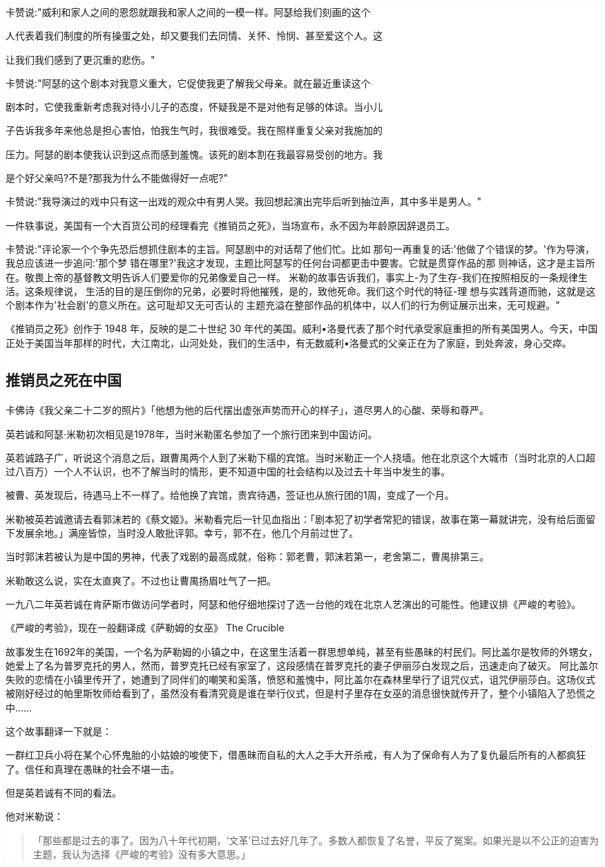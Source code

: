 卡赞说:"威利和家人之间的恩怨就跟我和家人之间的一模一样。阿瑟给我们刻画的这个

人代表着我们制度的所有操蛋之处，却又要我们去同情、关怀、怜悯、甚至爱这个人。这

让我们我们感到了更沉重的悲伤。"

卡赞说:"阿瑟的这个剧本对我意义重大，它促使我更了解我父母亲。就在最近重读这个

剧本时，它使我重新考虑我对待小儿子的态度，怀疑我是不是对他有足够的体谅。当小儿

子告诉我多年来他总是担心害怕，怕我生气时，我很难受。我在照样重复父亲对我施加的

压力。阿瑟的剧本使我认识到这点而感到羞愧。该死的剧本割在我最容易受创的地方。我

是个好父亲吗?不是?那我为什么不能做得好一点呢?"

卡赞说:"我导演过的戏中只有这一出戏的观众中有男人哭。我回想起演出完毕后听到抽泣声，其中多半是男人。"

一件轶事说，美国有一个大百货公司的经理看完《推销员之死》，当场宣布，永不因为年龄原因辞退员工。

卡赞说:"评论家一个个争先恐后想抓住剧本的主旨。阿瑟剧中的对话帮了他们忙。比如 那句一再重复的话:'他做了个错误的梦。'作为导演，我总应该进一步追问:'那个梦 错在哪里?'我这才发现，主题比阿瑟写的任何台词都更击中要害。它就是贯穿作品的那 则神话，这才是主旨所在。敬畏上帝的基督教文明告诉人们要爱你的兄弟像爱自己一样。 米勒的故事告诉我们，事实上-为了生存-我们在按照相反的一条规律生活。这条规律说， 生活的目的是压倒你的兄弟，必要时将他摧残，是的，致他死命。我们这个时代的特征-理 想与实践背道而驰，这就是这个剧本作为'社会剧'的意义所在。这可耻却又无可否认的 主题充溢在整部作品的机体中，以人们的行为例证展示出来，无可规避。"

《推销员之死》创作于 1948 年，反映的是二十世纪 30 年代的美国。威利•洛曼代表了那个时代承受家庭重担的所有美国男人。今天，中国正处于美国当年那样的时代，大江南北，山河处处，我们的生活中，有无数威利•洛曼式的父亲正在为了家庭，到处奔波，身心交瘁。

## 推销员之死在中国

卡佛诗《我父亲二十二岁的照片》「他想为他的后代摆出虚张声势而开心的样子」，道尽男人的心酸、荣辱和尊严。

英若诚和阿瑟·米勒初次相见是1978年，当时米勒匿名参加了一个旅行团来到中国访问。

英若诚路子广，听说这个消息之后，跟曹禺两个人到了米勒下榻的宾馆。当时米勒正一个人挠墙。他在北京这个大城市（当时北京的人口超过八百万）一个人不认识，也不了解当时的情形，更不知道中国的社会结构以及过去十年当中发生的事。

被曹、英发现后，待遇马上不一样了。给他换了宾馆，贵宾待遇，签证也从旅行团的1周，变成了一个月。

米勒被英若诚邀请去看郭沫若的《蔡文姬》。米勒看完后一针见血指出：「剧本犯了初学者常犯的错误，故事在第一幕就讲完，没有给后面留下发展余地。」满座皆惊，当时没人敢批评郭。幸亏，郭不在，他几个月前过世了。

当时郭沫若被认为是中国的男神，代表了戏剧的最高成就，俗称：郭老曹，郭沫若第一，老舍第二，曹禺排第三。

米勒敢这么说，实在太直爽了。不过也让曹禺扬眉吐气了一把。

一九八二年英若诚在肯萨斯市做访问学者时，阿瑟和他仔细地探讨了选一台他的戏在北京人艺演出的可能性。他建议排《严峻的考验》。

《严峻的考验》，现在一般翻译成《萨勒姆的女巫》 The Crucible

故事发生在1692年的美国，一个名为萨勒姆的小镇之中，在这里生活着一群思想单纯，甚至有些愚昧的村民们。阿比盖尔是牧师的外甥女，她爱上了名为普罗克托的男人，然而，普罗克托已经有家室了，这段感情在普罗克托的妻子伊丽莎白发现之后，迅速走向了破灭。 阿比盖尔失败的恋情在小镇里传开了，她遭到了同伴们的嘲笑和奚落，愤怒和羞愧中，阿比盖尔在森林里举行了诅咒仪式，诅咒伊丽莎白。这场仪式被刚好经过的帕里斯牧师给看到了，虽然没有看清究竟是谁在举行仪式，但是村子里存在女巫的消息很快就传开了，整个小镇陷入了恐慌之中……

这个故事翻译一下就是：

一群红卫兵小将在某个心怀鬼胎的小姑娘的唆使下，借愚昧而自私的大人之手大开杀戒，有人为了保命有人为了复仇最后所有的人都疯狂了。信任和真理在愚昧的社会不堪一击。

但是英若诚有不同的看法。

他对米勒说：

> 「那些都是过去的事了。因为八十年代初期，‘文革’已过去好几年了。多数人都恢复了名誉，平反了冤案。如果光是以不公正的迫害为主题，我认为选择《严峻的考验》没有多大意思。」
